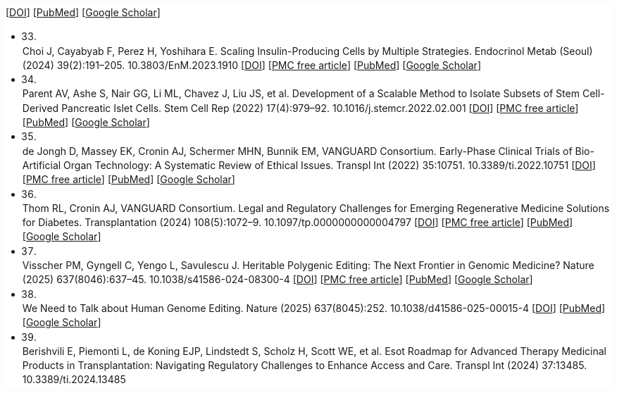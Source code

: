    [[DOI](https://doi.org/10.1007/978-1-0716-3854-5_4)] [[PubMed](https://pubmed.ncbi.nlm.nih.gov/39008174/)] [[Google Scholar](https://scholar.google.com/scholar_lookup?journal=Methods%20Mol%20Biol&title=Scalable%20Generation%20of%203d%20Pancreatic%20Islet%20Organoids%20from%20Human%20Pluripotent%20Stem%20Cells%20in%20Suspension%20Bioreactors&author=SD%20Pollock&author=IM%20Galicia-Silva&author=M%20Liu&author=ZL%20Gruskin&author=JR%20Alvarez-Dominguez&volume=2805&publication_year=2024&pages=51-87&pmid=39008174&doi=10.1007/978-1-0716-3854-5_4&)]
* 33.
  Choi J, Cayabyab F, Perez H, Yoshihara E. Scaling Insulin-Producing Cells by Multiple Strategies. Endocrinol Metab (Seoul) (2024) 39(2):191–205. 10.3803/EnM.2023.1910
   [[DOI](https://doi.org/10.3803/EnM.2023.1910)] [[PMC free article](/articles/PMC11066437/)] [[PubMed](https://pubmed.ncbi.nlm.nih.gov/38572534/)] [[Google Scholar](https://scholar.google.com/scholar_lookup?journal=Endocrinol%20Metab%20(Seoul)&title=Scaling%20Insulin-Producing%20Cells%20by%20Multiple%20Strategies&author=J%20Choi&author=F%20Cayabyab&author=H%20Perez&author=E%20Yoshihara&volume=39&issue=2&publication_year=2024&pages=191-205&pmid=38572534&doi=10.3803/EnM.2023.1910&)]
* 34.
  Parent AV, Ashe S, Nair GG, Li ML, Chavez J, Liu JS, et al.
  Development of a Scalable Method to Isolate Subsets of Stem Cell-Derived Pancreatic Islet Cells. Stem Cell Rep (2022) 17(4):979–92. 10.1016/j.stemcr.2022.02.001
   [[DOI](https://doi.org/10.1016/j.stemcr.2022.02.001)] [[PMC free article](/articles/PMC9023773/)] [[PubMed](https://pubmed.ncbi.nlm.nih.gov/35245441/)] [[Google Scholar](https://scholar.google.com/scholar_lookup?journal=Stem%20Cell%20Rep&title=Development%20of%20a%20Scalable%20Method%20to%20Isolate%20Subsets%20of%20Stem%20Cell-Derived%20Pancreatic%20Islet%20Cells&author=AV%20Parent&author=S%20Ashe&author=GG%20Nair&author=ML%20Li&author=J%20Chavez&volume=17&issue=4&publication_year=2022&pages=979-92&pmid=35245441&doi=10.1016/j.stemcr.2022.02.001&)]
* 35.
  de Jongh D, Massey EK, Cronin AJ, Schermer MHN, Bunnik EM, VANGUARD Consortium. Early-Phase Clinical Trials of Bio-Artificial Organ Technology: A Systematic Review of Ethical Issues. Transpl Int (2022) 35:10751. 10.3389/ti.2022.10751
   [[DOI](https://doi.org/10.3389/ti.2022.10751)] [[PMC free article](/articles/PMC9659568/)] [[PubMed](https://pubmed.ncbi.nlm.nih.gov/36388425/)] [[Google Scholar](https://scholar.google.com/scholar_lookup?journal=Transpl%20Int&title=Early-Phase%20Clinical%20Trials%20of%20Bio-Artificial%20Organ%20Technology:%20A%20Systematic%20Review%20of%20Ethical%20Issues&author=D%20de%20Jongh&author=EK%20Massey&author=AJ%20Cronin&author=MHN%20Schermer&author=EM%20Bunnik&volume=35&publication_year=2022&pages=10751&pmid=36388425&doi=10.3389/ti.2022.10751&)]
* 36.
  Thom RL, Cronin AJ, VANGUARD Consortium. Legal and Regulatory Challenges for Emerging Regenerative Medicine Solutions for Diabetes. Transplantation (2024) 108(5):1072–9. 10.1097/tp.0000000000004797
   [[DOI](https://doi.org/10.1097/tp.0000000000004797)] [[PMC free article](/articles/PMC11042516/)] [[PubMed](https://pubmed.ncbi.nlm.nih.gov/37749797/)] [[Google Scholar](https://scholar.google.com/scholar_lookup?journal=Transplantation&title=Legal%20and%20Regulatory%20Challenges%20for%20Emerging%20Regenerative%20Medicine%20Solutions%20for%20Diabetes&author=RL%20Thom&author=AJ%20Cronin&volume=108&issue=5&publication_year=2024&pages=1072-9&pmid=37749797&doi=10.1097/tp.0000000000004797&)]
* 37.
  Visscher PM, Gyngell C, Yengo L, Savulescu J. Heritable Polygenic Editing: The Next Frontier in Genomic Medicine?
  Nature (2025) 637(8046):637–45. 10.1038/s41586-024-08300-4
   [[DOI](https://doi.org/10.1038/s41586-024-08300-4)] [[PMC free article](/articles/PMC11735401/)] [[PubMed](https://pubmed.ncbi.nlm.nih.gov/39779842/)] [[Google Scholar](https://scholar.google.com/scholar_lookup?journal=Nature&title=Heritable%20Polygenic%20Editing:%20The%20Next%20Frontier%20in%20Genomic%20Medicine?&author=PM%20Visscher&author=C%20Gyngell&author=L%20Yengo&author=J%20Savulescu&volume=637&issue=8046&publication_year=2025&pages=637-45&pmid=39779842&doi=10.1038/s41586-024-08300-4&)]
* 38.
  We Need to Talk about Human Genome Editing. Nature (2025) 637(8045):252. 10.1038/d41586-025-00015-4
   [[DOI](https://doi.org/10.1038/d41586-025-00015-4)] [[PubMed](https://pubmed.ncbi.nlm.nih.gov/39780015/)] [[Google Scholar](https://scholar.google.com/scholar_lookup?journal=Nature&title=We%20Need%20to%20Talk%20about%20Human%20Genome%20Editing&volume=637&issue=8045&publication_year=2025&pages=252&pmid=39780015&doi=10.1038/d41586-025-00015-4&)]
* 39.
  Berishvili E, Piemonti L, de Koning EJP, Lindstedt S, Scholz H, Scott WE, et al.
  Esot Roadmap for Advanced Therapy Medicinal Products in Transplantation: Navigating Regulatory Challenges to Enhance Access and Care. Transpl Int (2024) 37:13485. 10.3389/ti.2024.13485